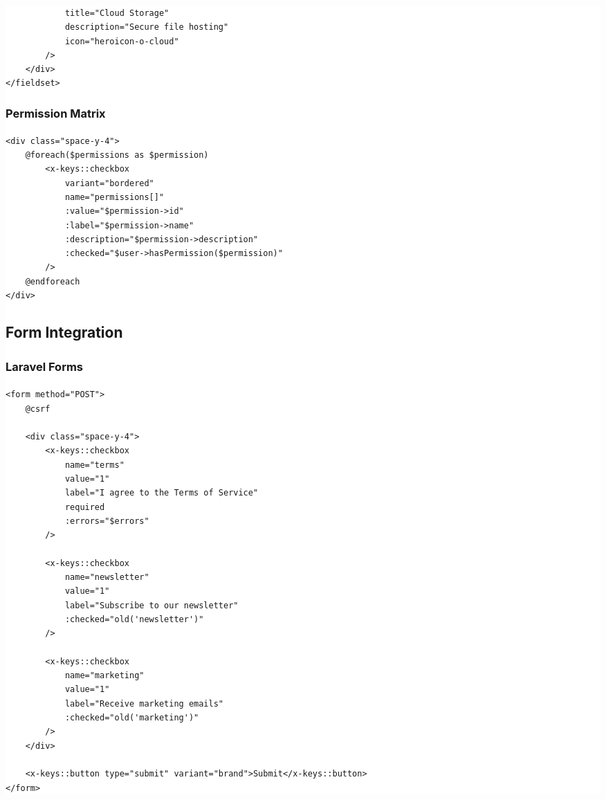 ```blade
            title="Cloud Storage"
            description="Secure file hosting"
            icon="heroicon-o-cloud"
        />
    </div>
</fieldset>
```

### Permission Matrix
```blade
<div class="space-y-4">
    @foreach($permissions as $permission)
        <x-keys::checkbox
            variant="bordered"
            name="permissions[]"
            :value="$permission->id"
            :label="$permission->name"
            :description="$permission->description"
            :checked="$user->hasPermission($permission)"
        />
    @endforeach
</div>
```

## Form Integration

### Laravel Forms
```blade
<form method="POST">
    @csrf

    <div class="space-y-4">
        <x-keys::checkbox
            name="terms"
            value="1"
            label="I agree to the Terms of Service"
            required
            :errors="$errors"
        />

        <x-keys::checkbox
            name="newsletter"
            value="1"
            label="Subscribe to our newsletter"
            :checked="old('newsletter')"
        />

        <x-keys::checkbox
            name="marketing"
            value="1"
            label="Receive marketing emails"
            :checked="old('marketing')"
        />
    </div>

    <x-keys::button type="submit" variant="brand">Submit</x-keys::button>
</form>
```
